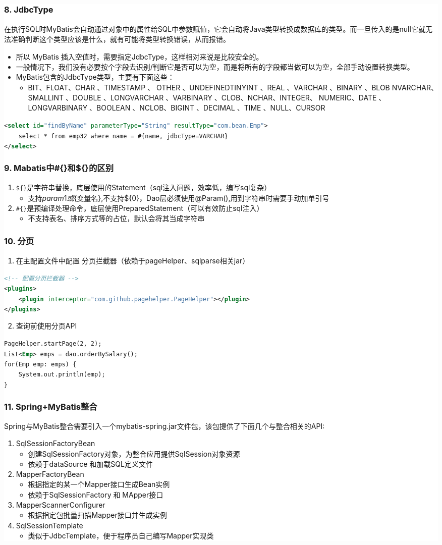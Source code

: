 

<span id="id8"><span>
### 8. JdbcType
在执行SQL时MyBatis会自动通过对象中的属性给SQL中参数赋值，它会自动将Java类型转换成数据库的类型。而一旦传入的是null它就无法准确判断这个类型应该是什么，就有可能将类型转换错误，从而报错。
- 所以 MyBatis 插入空值时，需要指定JdbcType，这样相对来说是比较安全的。
- 一般情况下，我们没有必要按个字段去识别/判断它是否可以为空，而是将所有的字段都当做可以为空，全部手动设置转换类型。
- MyBatis包含的JdbcType类型，主要有下面这些：
    + BIT、FLOAT、CHAR 、TIMESTAMP 、 OTHER 、UNDEFINEDTINYINT 、REAL 、VARCHAR 、BINARY 、BLOB NVARCHAR、SMALLINT 、DOUBLE 、LONGVARCHAR 、VARBINARY 、CLOB、NCHAR、INTEGER、 NUMERIC、DATE 、LONGVARBINARY 、BOOLEAN 、NCLOB、BIGINT 、DECIMAL 、TIME 、NULL、CURSOR

``` xml
<select id="findByName" parameterType="String" resultType="com.bean.Emp">
    select * from emp32 where name = #{name, jdbcType=VARCHAR}
</select>
```


<span id="id9"><span>
### 9. Mabatis中#{}和${}的区别
1. `${}`是字符串替换，底层使用的Statement（sql注入问题，效率低，编写sql复杂）
    - 支持${param1}或${变量名},不支持${0}，Dao层必须使用@Param(),用到字符串时需要手动加单引号
2. `#{}`是预编译处理命令，底层使用PreparedStatement（可以有效防止sql注入）
    - 不支持表名、排序方式等的占位，默认会将其当成字符串



### 10. 分页
1. 在主配置文件中配置 分页拦截器（依赖于pageHelper、sqlparse相关jar）

``` xml
<!-- 配置分页拦截器 -->
<plugins>
    <plugin interceptor="com.github.pagehelper.PageHelper"></plugin>
</plugins>
```

2. 查询前使用分页API

``` xml
PageHelper.startPage(2, 2);
List<Emp> emps = dao.orderBySalary();
for(Emp emp: emps) {
    System.out.println(emp);
}
```



### 11. Spring+MyBatis整合
Spring与MyBatis整合需要引入一个mybatis-spring.jar文件包，该包提供了下面几个与整合相关的API:
1. SqlSessionFactoryBean
    + 创建SqlSessionFactory对象，为整合应用提供SqlSession对象资源
    + 依赖于dataSource 和加载SQL定义文件
2. MapperFactoryBean
    + 根据指定的某一个Mapper接口生成Bean实例
    + 依赖于SqlSessionFactory 和 MApper接口
3. MapperScannerConfigurer
    + 根据指定包批量扫描Mapper接口并生成实例
4. SqlSessionTemplate
    + 类似于JdbcTemplate，便于程序员自己编写Mapper实现类
